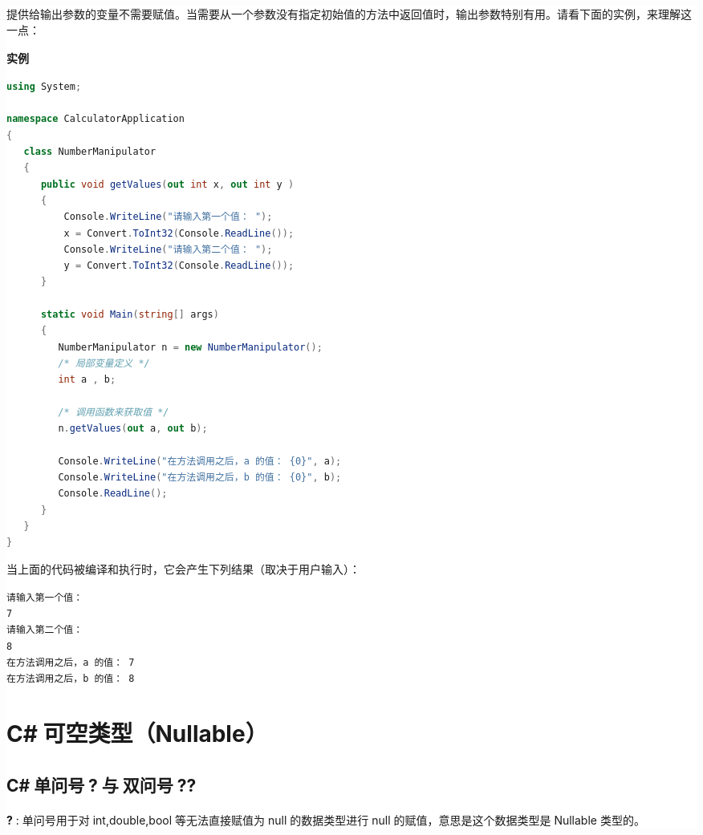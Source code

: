 提供给输出参数的变量不需要赋值。当需要从一个参数没有指定初始值的方法中返回值时，输出参数特别有用。请看下面的实例，来理解这一点：

**实例**

```c#
using System;

namespace CalculatorApplication
{
   class NumberManipulator
   {
      public void getValues(out int x, out int y )
      {
          Console.WriteLine("请输入第一个值： ");
          x = Convert.ToInt32(Console.ReadLine());
          Console.WriteLine("请输入第二个值： ");
          y = Convert.ToInt32(Console.ReadLine());
      }
   
      static void Main(string[] args)
      {
         NumberManipulator n = new NumberManipulator();
         /* 局部变量定义 */
         int a , b;
         
         /* 调用函数来获取值 */
         n.getValues(out a, out b);

         Console.WriteLine("在方法调用之后，a 的值： {0}", a);
         Console.WriteLine("在方法调用之后，b 的值： {0}", b);
         Console.ReadLine();
      }
   }
}
```

当上面的代码被编译和执行时，它会产生下列结果（取决于用户输入）：

```
请输入第一个值：
7
请输入第二个值：
8
在方法调用之后，a 的值： 7
在方法调用之后，b 的值： 8
```

# C# 可空类型（Nullable）

## C# 单问号 ? 与 双问号 ??

**?** : 单问号用于对 int,double,bool 等无法直接赋值为 null 的数据类型进行 null 的赋值，意思是这个数据类型是 Nullable 类型的。
